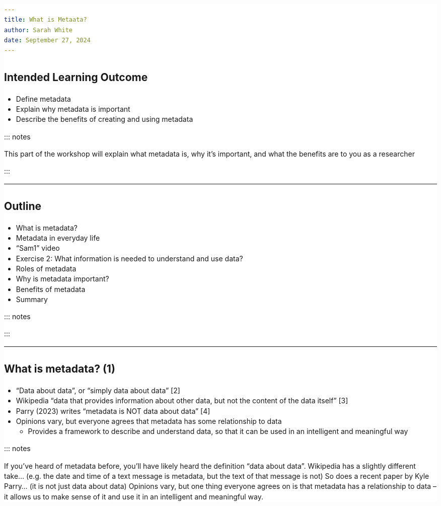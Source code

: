 ```yaml
---
title: What is Metaata?
author: Sarah White
date: September 27, 2024
---
```


## Intended Learning Outcome

- Define metadata 
- Explain why metadata is important
- Describe the benefits of creating and using metadata

::: notes

This part of the workshop will explain what metadata is, why it’s important, and what the benefits are to you as a researcher

:::

---

## Outline

- What is metadata?
- Metadata in everyday life
- “Sam1” video
- Exercise 2: What information is needed to understand and use data?
- Roles of metadata
- Why is metadata important?
- Benefits of metadata
- Summary

::: notes

:::

---

## What is metadata? (1)

- “Data about data”, or “simply data about data” [2]
- Wikipedia “data that provides information about other data, but not the content of the data itself” [3]
- Parry (2023) writes “metadata is NOT data about data” [4]
- Opinions vary, but everyone agrees that metadata has some relationship to data
  - Provides a framework to describe and understand data, so that it can be used in an intelligent and meaningful way

::: notes

If you’ve heard of metadata before, you’ll have likely heard the definition “data about data”.
Wikipedia has a slightly different take… (e.g. the date and time of a text message is metadata, but the text of that message is not)
So does a recent paper by Kyle Parry… (it is not just data about data)
Opinions vary, but one thing everyone agrees on is that metadata has a relationship to data – it allows us to make sense of it and use it in an intelligent and meaningful way.
